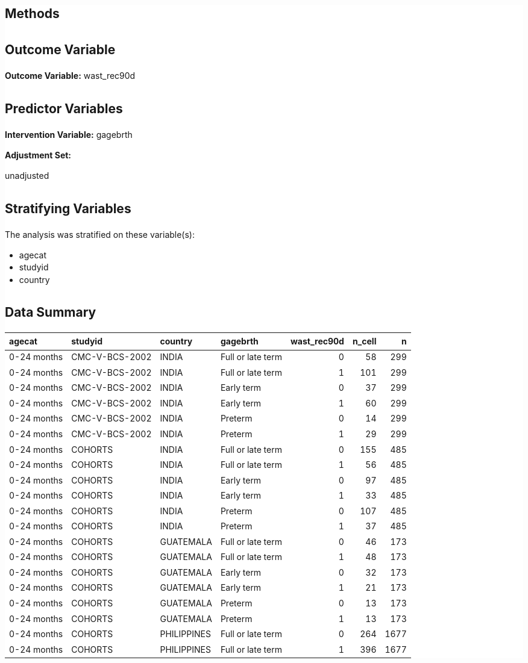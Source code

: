 





## Methods
## Outcome Variable

**Outcome Variable:** wast_rec90d

## Predictor Variables

**Intervention Variable:** gagebrth

**Adjustment Set:**

unadjusted

## Stratifying Variables

The analysis was stratified on these variable(s):

* agecat
* studyid
* country

## Data Summary

|agecat      |studyid        |country     |gagebrth          | wast_rec90d| n_cell|    n|
|:-----------|:--------------|:-----------|:-----------------|-----------:|------:|----:|
|0-24 months |CMC-V-BCS-2002 |INDIA       |Full or late term |           0|     58|  299|
|0-24 months |CMC-V-BCS-2002 |INDIA       |Full or late term |           1|    101|  299|
|0-24 months |CMC-V-BCS-2002 |INDIA       |Early term        |           0|     37|  299|
|0-24 months |CMC-V-BCS-2002 |INDIA       |Early term        |           1|     60|  299|
|0-24 months |CMC-V-BCS-2002 |INDIA       |Preterm           |           0|     14|  299|
|0-24 months |CMC-V-BCS-2002 |INDIA       |Preterm           |           1|     29|  299|
|0-24 months |COHORTS        |INDIA       |Full or late term |           0|    155|  485|
|0-24 months |COHORTS        |INDIA       |Full or late term |           1|     56|  485|
|0-24 months |COHORTS        |INDIA       |Early term        |           0|     97|  485|
|0-24 months |COHORTS        |INDIA       |Early term        |           1|     33|  485|
|0-24 months |COHORTS        |INDIA       |Preterm           |           0|    107|  485|
|0-24 months |COHORTS        |INDIA       |Preterm           |           1|     37|  485|
|0-24 months |COHORTS        |GUATEMALA   |Full or late term |           0|     46|  173|
|0-24 months |COHORTS        |GUATEMALA   |Full or late term |           1|     48|  173|
|0-24 months |COHORTS        |GUATEMALA   |Early term        |           0|     32|  173|
|0-24 months |COHORTS        |GUATEMALA   |Early term        |           1|     21|  173|
|0-24 months |COHORTS        |GUATEMALA   |Preterm           |           0|     13|  173|
|0-24 months |COHORTS        |GUATEMALA   |Preterm           |           1|     13|  173|
|0-24 months |COHORTS        |PHILIPPINES |Full or late term |           0|    264| 1677|
|0-24 months |COHORTS        |PHILIPPINES |Full or late term |           1|    396| 1677|
